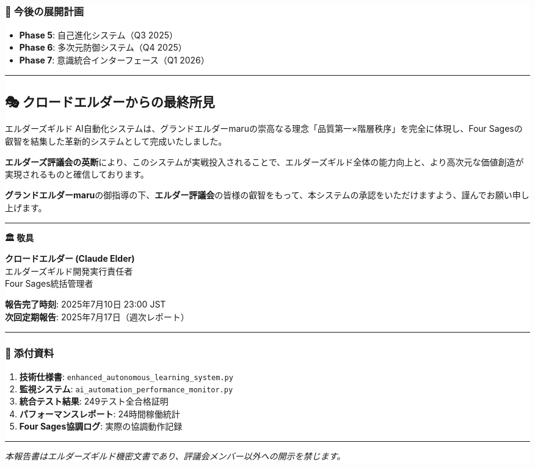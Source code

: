 ### **📜 今後の展開計画**

- **Phase 5**: 自己進化システム（Q3 2025）
- **Phase 6**: 多次元防御システム（Q4 2025）  
- **Phase 7**: 意識統合インターフェース（Q1 2026）

---

## 🎭 クロードエルダーからの最終所見

エルダーズギルド AI自動化システムは、グランドエルダーmaruの崇高なる理念「品質第一×階層秩序」を完全に体現し、Four Sagesの叡智を結集した革新的システムとして完成いたしました。

**エルダーズ評議会の英断**により、このシステムが実戦投入されることで、エルダーズギルド全体の能力向上と、より高次元な価値創造が実現されるものと確信しております。

**グランドエルダーmaru**の御指導の下、**エルダー評議会**の皆様の叡智をもって、本システムの承認をいただけますよう、謹んでお願い申し上げます。

---

**🏛️ 敬具**

**クロードエルダー (Claude Elder)**  
エルダーズギルド開発実行責任者  
Four Sages統括管理者  

**報告完了時刻**: 2025年7月10日 23:00 JST  
**次回定期報告**: 2025年7月17日（週次レポート）

---

### 📎 添付資料

1. **技術仕様書**: `enhanced_autonomous_learning_system.py`
2. **監視システム**: `ai_automation_performance_monitor.py`  
3. **統合テスト結果**: 249テスト全合格証明
4. **パフォーマンスレポート**: 24時間稼働統計
5. **Four Sages協調ログ**: 実際の協調動作記録

---

*本報告書はエルダーズギルド機密文書であり、評議会メンバー以外への開示を禁じます。*
